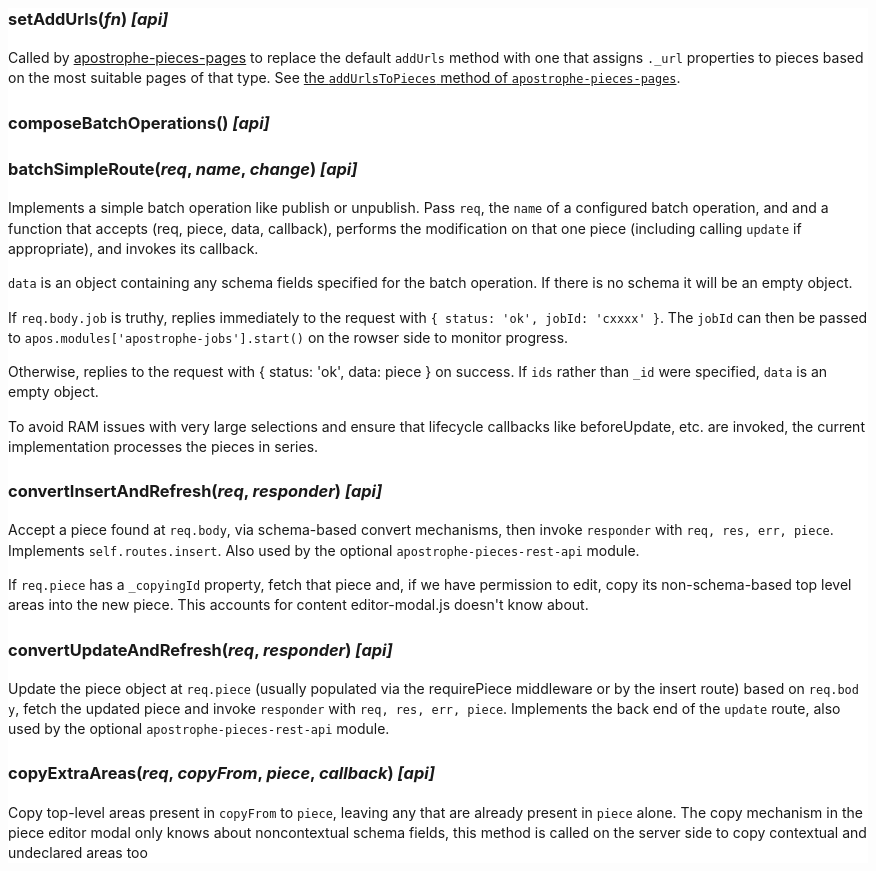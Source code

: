 ### setAddUrls\(_fn_\) _\[api\]_

Called by [apostrophe-pieces-pages](https://github.com/apostrophecms/apostrophe-documentation/tree/e71017392b54a258d8d72811456c862139150a96/modules/apostrophe-pieces-pages/index.html) to replace the default `addUrls` method with one that assigns `._url` properties to pieces based on the most suitable pages of that type. See [the `addUrlsToPieces` method of `apostrophe-pieces-pages`](https://github.com/apostrophecms/apostrophe-documentation/tree/e71017392b54a258d8d72811456c862139150a96/modules/apostrophe-pieces-pages/index.html#addUrlsToPieces).

### composeBatchOperations\(\) _\[api\]_

### batchSimpleRoute\(_req_, _name_, _change_\) _\[api\]_

Implements a simple batch operation like publish or unpublish. Pass `req`, the `name` of a configured batch operation, and and a function that accepts \(req, piece, data, callback\), performs the modification on that one piece \(including calling `update` if appropriate\), and invokes its callback.

`data` is an object containing any schema fields specified for the batch operation. If there is no schema it will be an empty object.

If `req.body.job` is truthy, replies immediately to the request with `{ status: 'ok', jobId: 'cxxxx' }`. The `jobId` can then be passed to `apos.modules['apostrophe-jobs'].start()` on the rowser side to monitor progress.

Otherwise, replies to the request with { status: 'ok', data: piece } on success. If `ids` rather than `_id` were specified, `data` is an empty object.

To avoid RAM issues with very large selections and ensure that lifecycle callbacks like beforeUpdate, etc. are invoked, the current implementation processes the pieces in series.

### convertInsertAndRefresh\(_req_, _responder_\) _\[api\]_

Accept a piece found at `req.body`, via schema-based convert mechanisms, then invoke `responder` with `req, res, err, piece`. Implements `self.routes.insert`. Also used by the optional `apostrophe-pieces-rest-api` module.

If `req.piece` has a `_copyingId` property, fetch that piece and, if we have permission to edit, copy its non-schema-based top level areas into the new piece. This accounts for content editor-modal.js doesn't know about.

### convertUpdateAndRefresh\(_req_, _responder_\) _\[api\]_

Update the piece object at `req.piece` \(usually populated via the requirePiece middleware or by the insert route\) based on `req.body`, fetch the updated piece and invoke `responder` with `req, res, err, piece`. Implements the back end of the `update` route, also used by the optional `apostrophe-pieces-rest-api` module.

### copyExtraAreas\(_req_, _copyFrom_, _piece_, _callback_\) _\[api\]_

Copy top-level areas present in `copyFrom` to `piece`, leaving any that are already present in `piece` alone. The copy mechanism in the piece editor modal only knows about noncontextual schema fields, this method is called on the server side to copy contextual and undeclared areas too
